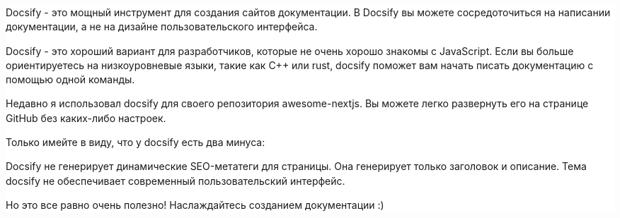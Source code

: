 Docsify - это мощный инструмент для создания сайтов документации. В Docsify вы можете сосредоточиться на написании документации, а не на дизайне пользовательского интерфейса.

Docsify - это хороший вариант для разработчиков, которые не очень хорошо знакомы с JavaScript. Если вы больше ориентируетесь на низкоуровневые языки, такие как C++ или rust, docsify поможет вам начать писать документацию с помощью одной команды.

Недавно я использовал docsify для своего репозитория awesome-nextjs. Вы можете легко развернуть его на странице GitHub без каких-либо настроек.

Только имейте в виду, что у docsify есть два минуса:

Docsify не генерирует динамические SEO-метатеги для страницы. Она генерирует только заголовок и описание. Тема docsify не обеспечивает современный пользовательский интерфейс.

Но это все равно очень полезно! Наслаждайтесь созданием документации :)
